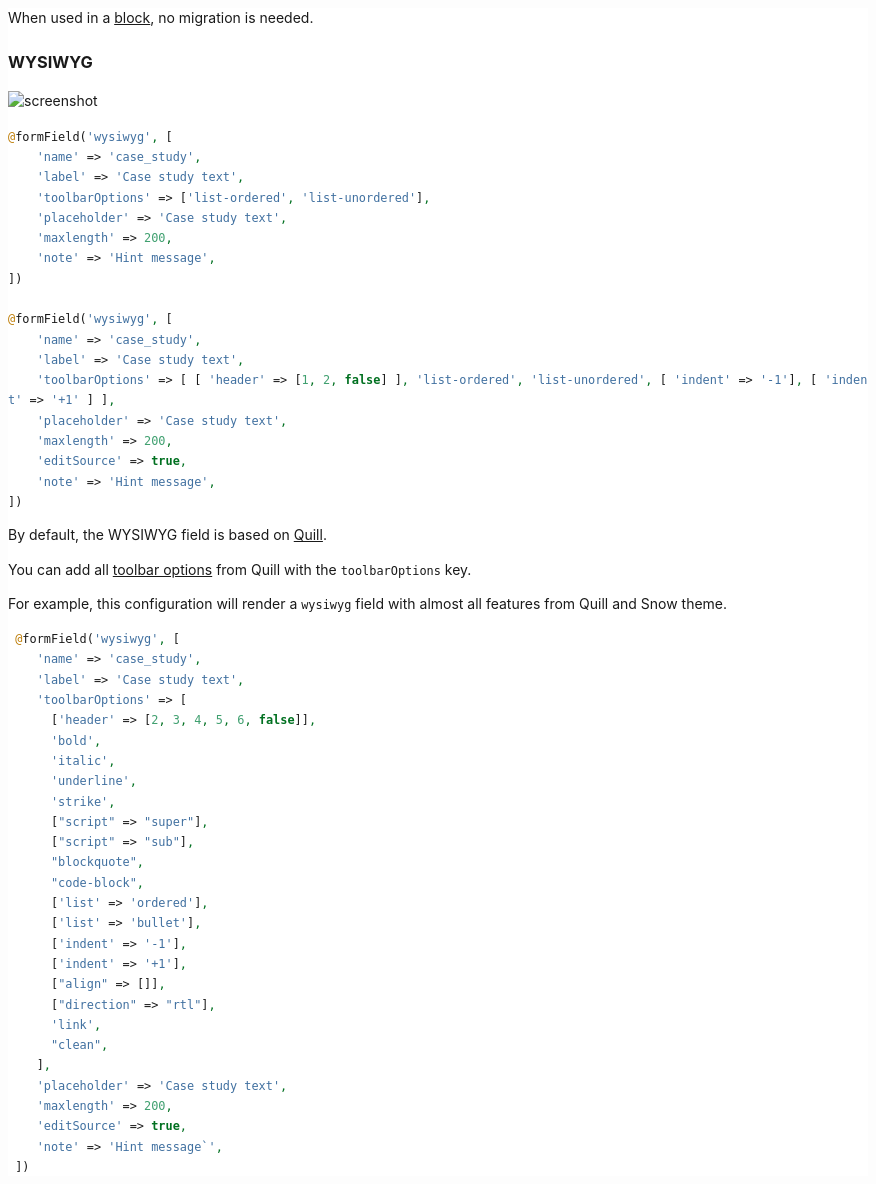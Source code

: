When used in a [block](https://twill.io/docs/#adding-blocks), no migration is needed.


### WYSIWYG
![screenshot](/docs/_media/wysiwyg.png)

```php
@formField('wysiwyg', [
    'name' => 'case_study',
    'label' => 'Case study text',
    'toolbarOptions' => ['list-ordered', 'list-unordered'],
    'placeholder' => 'Case study text',
    'maxlength' => 200,
    'note' => 'Hint message',
])

@formField('wysiwyg', [
    'name' => 'case_study',
    'label' => 'Case study text',
    'toolbarOptions' => [ [ 'header' => [1, 2, false] ], 'list-ordered', 'list-unordered', [ 'indent' => '-1'], [ 'indent' => '+1' ] ],
    'placeholder' => 'Case study text',
    'maxlength' => 200,
    'editSource' => true,
    'note' => 'Hint message',
])
```
By default, the WYSIWYG field is based on [Quill](https://quilljs.com/).

You can add all [toolbar options](https://quilljs.com/docs/modules/toolbar/) from Quill with the `toolbarOptions` key.

For example, this configuration will render a `wysiwyg` field with almost all features from Quill and Snow theme.

```php
 @formField('wysiwyg', [
    'name' => 'case_study',
    'label' => 'Case study text',
    'toolbarOptions' => [
      ['header' => [2, 3, 4, 5, 6, false]],
      'bold',
      'italic',
      'underline',
      'strike',
      ["script" => "super"],
      ["script" => "sub"],
      "blockquote",
      "code-block",
      ['list' => 'ordered'],
      ['list' => 'bullet'],
      ['indent' => '-1'],
      ['indent' => '+1'],
      ["align" => []],
      ["direction" => "rtl"],
      'link',
      "clean",
    ],
    'placeholder' => 'Case study text',
    'maxlength' => 200,
    'editSource' => true,
    'note' => 'Hint message`',
 ])
```
